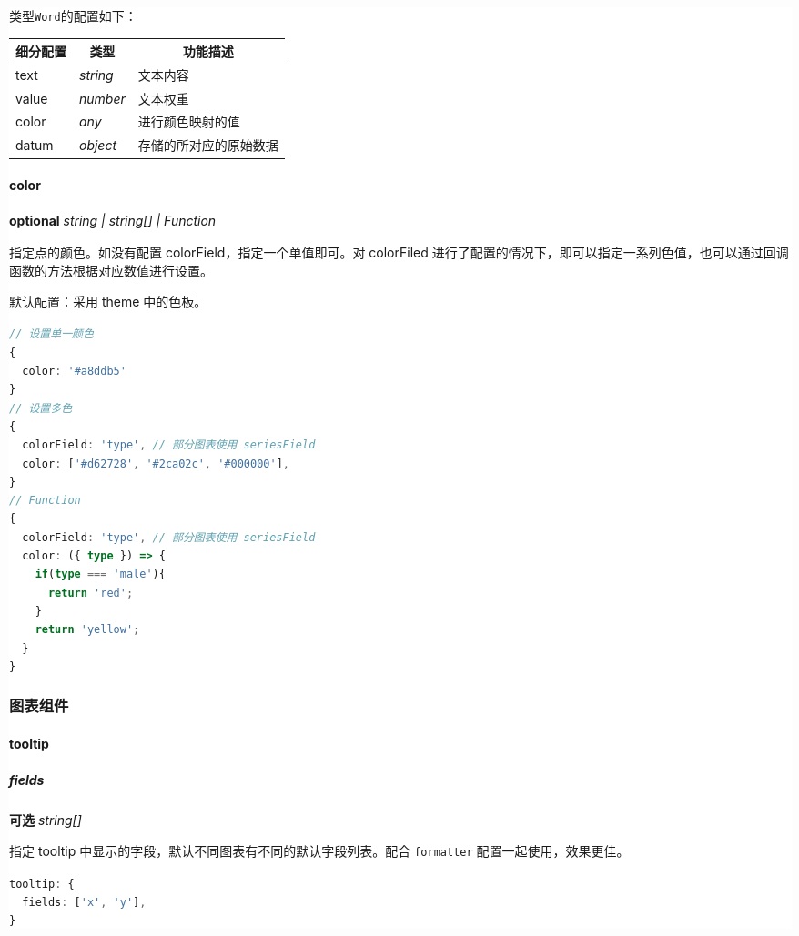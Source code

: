 类型`Word`的配置如下：

| 细分配置 | 类型     | 功能描述               |
| -------- | -------- | ---------------------- |
| text     | *string* | 文本内容               |
| value    | *number* | 文本权重               |
| color    | *any*    | 进行颜色映射的值       |
| datum    | *object* | 存储的所对应的原始数据 |

#### color

<description>**optional** *string | string\[] | Function*</description>

指定点的颜色。如没有配置 colorField，指定一个单值即可。对 colorFiled 进行了配置的情况下，即可以指定一系列色值，也可以通过回调函数的方法根据对应数值进行设置。

默认配置：采用 theme 中的色板。

```ts
// 设置单一颜色
{
  color: '#a8ddb5'
}
// 设置多色
{
  colorField: 'type', // 部分图表使用 seriesField
  color: ['#d62728', '#2ca02c', '#000000'],
}
// Function
{
  colorField: 'type', // 部分图表使用 seriesField
  color: ({ type }) => {
    if(type === 'male'){
      return 'red';
    }
    return 'yellow';
  }
}
```


### 图表组件

#### tooltip

##### fields

<description>**可选** *string\[]*</description>

指定 tooltip 中显示的字段，默认不同图表有不同的默认字段列表。配合 `formatter` 配置一起使用，效果更佳。

```ts
tooltip: {
  fields: ['x', 'y'],
}
```
